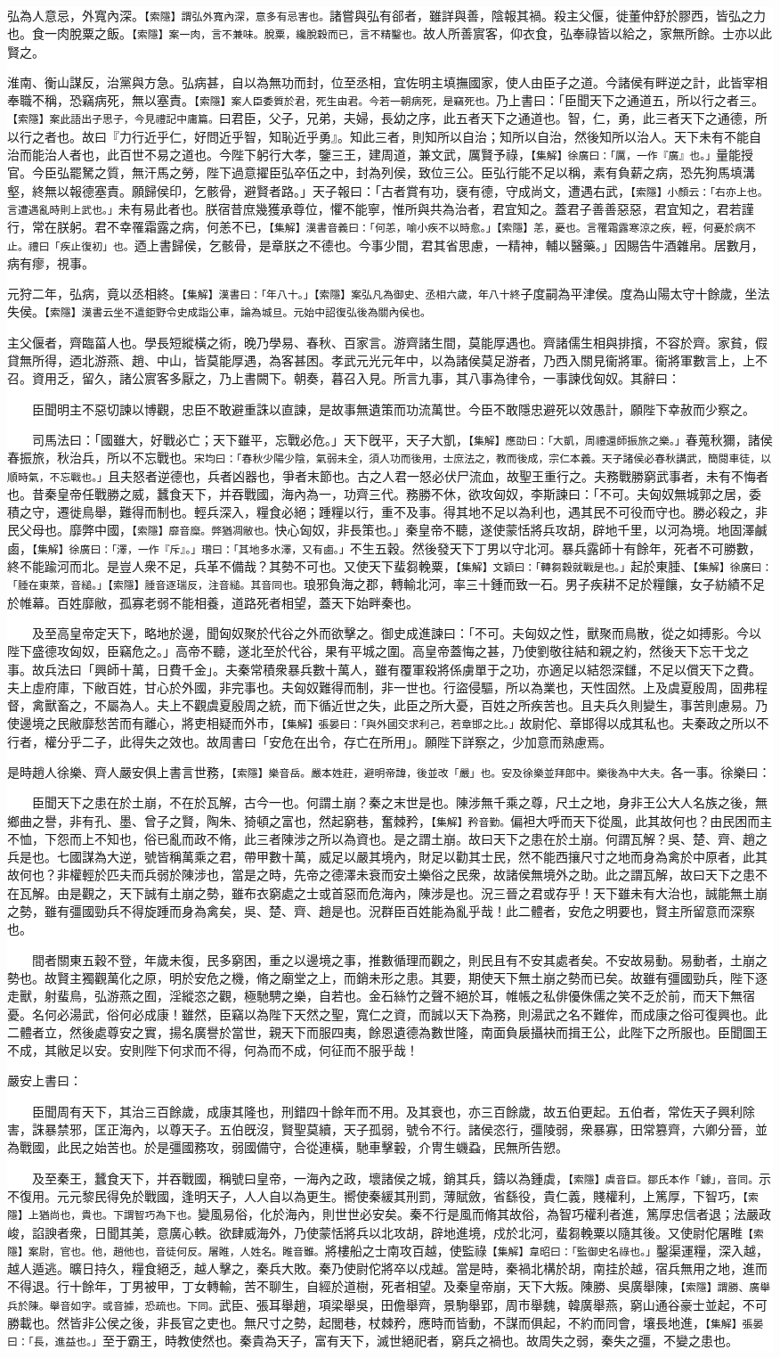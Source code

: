 弘為人意忌，外寬內深。`【索隱】謂弘外寬內深，意多有忌害也。`諸嘗與弘有郤者，雖詳與善，陰報其禍。殺主父偃，徙董仲舒於膠西，皆弘之力也。食一肉脫粟之飯。`【索隱】案一肉，言不兼味。脫粟，纔脫穀而已，言不精鑿也。`故人所善賔客，仰衣食，弘奉祿皆以給之，家無所餘。士亦以此賢之。

淮南、衡山謀反，治黨與方急。弘病甚，自以為無功而封，位至丞相，宜佐明主填撫國家，使人由臣子之道。今諸侯有畔逆之計，此皆宰相奉職不稱，恐竊病死，無以塞責。`【索隱】案人臣委質於君，死生由君。今若一朝病死，是竊死也。`乃上書曰：「臣聞天下之通道五，所以行之者三。`【索隱】案此語出子思子，今見禮記中庸篇。`曰君臣，父子，兄弟，夫婦，長幼之序，此五者天下之通道也。智，仁，勇，此三者天下之通德，所以行之者也。故曰『力行近乎仁，好問近乎智，知恥近乎勇』。知此三者，則知所以自治；知所以自治，然後知所以治人。天下未有不能自治而能治人者也，此百世不易之道也。今陛下躬行大孝，鑒三王，建周道，兼文武，厲賢予祿，`【集解】徐廣曰：「厲，一作『廣』也。」`量能授官。今臣弘罷駑之質，無汗馬之勞，陛下過意擢臣弘卒伍之中，封為列侯，致位三公。臣弘行能不足以稱，素有負薪之病，恐先狗馬填溝壑，終無以報德塞責。願歸侯印，乞骸骨，避賢者路。」天子報曰：「古者賞有功，襃有德，守成尚文，遭遇右武，`【索隱】小顏云：「右亦上也。言遭遇亂時則上武也。」`未有易此者也。朕宿昔庶幾獲承尊位，懼不能寧，惟所與共為治者，君宜知之。蓋君子善善惡惡，君宜知之，君若謹行，常在朕躬。君不幸罹霜露之病，何恙不已，`【集解】漢書音義曰：「何恙，喻小疾不以時愈。」【索隱】恙，憂也。言罹霜露寒涼之疾，輕，何憂於病不止。禮曰「疾止復初」也。`迺上書歸侯，乞骸骨，是章朕之不德也。今事少間，君其省思慮，一精神，輔以醫藥。」因賜告牛酒雜帛。居數月，病有瘳，視事。

元狩二年，弘病，竟以丞相終。`【集解】漢書曰：「年八十。」【索隱】案弘凡為御史、丞相六歲，年八十終`子度嗣為平津侯。度為山陽太守十餘歲，坐法失侯。`【索隱】漢書云坐不遣鉅野令史成詣公車，論為城旦。元始中詔復弘後為關內侯也。`

主父偃者，齊臨菑人也。學長短縱橫之術，晚乃學易、春秋、百家言。游齊諸生間，莫能厚遇也。齊諸儒生相與排擯，不容於齊。家貧，假貸無所得，迺北游燕、趙、中山，皆莫能厚遇，為客甚困。孝武元光元年中，以為諸侯莫足游者，乃西入關見衞將軍。衞將軍數言上，上不召。資用乏，留久，諸公賔客多厭之，乃上書闕下。朝奏，暮召入見。所言九事，其八事為律令，一事諫伐匈奴。其辭曰：

　　臣聞明主不惡切諫以博觀，忠臣不敢避重誅以直諫，是故事無遺策而功流萬世。今臣不敢隱忠避死以效愚計，願陛下幸赦而少察之。

　　司馬法曰：「國雖大，好戰必亡；天下雖平，忘戰必危。」天下旣平，天子大凱，`【集解】應劭曰：「大凱，周禮還師振旅之樂。」`春蒐秋獮，諸侯春振旅，秋治兵，所以不忘戰也。`宋均曰：「春秋少陽少陰，氣弱未全，須人功而後用，士庶法之，教而後成，宗仁本義。天子諸侯必春秋講武，簡閱車徒，以順時氣，不忘戰也。」`且夫怒者逆德也，兵者凶器也，爭者末節也。古之人君一怒必伏尸流血，故聖王重行之。夫務戰勝窮武事者，未有不悔者也。昔秦皇帝任戰勝之威，蠶食天下，并吞戰國，海內為一，功齊三代。務勝不休，欲攻匈奴，李斯諫曰：「不可。夫匈奴無城郭之居，委積之守，遷徙鳥舉，難得而制也。輕兵深入，糧食必絕；踵糧以行，重不及事。得其地不足以為利也，遇其民不可役而守也。勝必殺之，非民父母也。靡弊中國，`【索隱】靡音糜。弊猶凋敝也。`快心匈奴，非長策也。」秦皇帝不聽，遂使蒙恬將兵攻胡，辟地千里，以河為境。地固澤鹹鹵，`【集解】徐廣曰：「澤，一作『斥』。」瓚曰：「其地多水澤，又有鹵。」`不生五穀。然後發天下丁男以守北河。暴兵露師十有餘年，死者不可勝數，終不能踰河而北。是豈人衆不足，兵革不備哉？其勢不可也。又使天下蜚芻輓粟，`【集解】文穎曰：「轉芻穀就戰是也。」`起於東腄、`【集解】徐廣曰：「腄在東萊，音縋。」【索隱】腄音逐瑞反，注音縋。其音同也。`琅邪負海之郡，轉輸北河，率三十鍾而致一石。男子疾耕不足於糧饟，女子紡績不足於帷幕。百姓靡敝，孤寡老弱不能相養，道路死者相望，蓋天下始畔秦也。

　　及至高皇帝定天下，略地於邊，聞匈奴聚於代谷之外而欲擊之。御史成進諫曰：「不可。夫匈奴之性，獸聚而鳥散，從之如搏影。今以陛下盛德攻匈奴，臣竊危之。」高帝不聽，遂北至於代谷，果有平城之圍。高皇帝蓋悔之甚，乃使劉敬往結和親之約，然後天下忘干戈之事。故兵法曰「興師十萬，日費千金」。夫秦常積衆暴兵數十萬人，雖有覆軍殺將係虜單于之功，亦適足以結怨深讎，不足以償天下之費。夫上虛府庫，下敝百姓，甘心於外國，非完事也。夫匈奴難得而制，非一世也。行盜侵驅，所以為業也，天性固然。上及虞夏殷周，固弗程督，禽獸畜之，不屬為人。夫上不觀虞夏殷周之統，而下循近世之失，此臣之所大憂，百姓之所疾苦也。且夫兵久則變生，事苦則慮易。乃使邊境之民敝靡愁苦而有離心，將吏相疑而外市，`【集解】張晏曰：「與外國交求利己，若章邯之比。」`故尉佗、章邯得以成其私也。夫秦政之所以不行者，權分乎二子，此得失之效也。故周書曰「安危在出令，存亡在所用」。願陛下詳察之，少加意而熟慮焉。

是時趙人徐樂、齊人嚴安俱上書言世務，`【索隱】樂音岳。嚴本姓莊，避明帝諱，後並改「嚴」也。安及徐樂並拜郎中。樂後為中大夫。`各一事。徐樂曰：

　　臣聞天下之患在於土崩，不在於瓦解，古今一也。何謂土崩？秦之末世是也。陳涉無千乘之尊，尺土之地，身非王公大人名族之後，無鄉曲之譽，非有孔、墨、曾子之賢，陶朱、猗頓之富也，然起窮巷，奮棘矜，`【集解】矜音勤。`偏袒大呼而天下從風，此其故何也？由民困而主不恤，下怨而上不知也，俗已亂而政不脩，此三者陳涉之所以為資也。是之謂土崩。故曰天下之患在於土崩。何謂瓦解？吳、楚、齊、趙之兵是也。七國謀為大逆，號皆稱萬乘之君，帶甲數十萬，威足以嚴其境內，財足以勸其士民，然不能西攘尺寸之地而身為禽於中原者，此其故何也？非權輕於匹夫而兵弱於陳涉也，當是之時，先帝之德澤未衰而安土樂俗之民衆，故諸侯無境外之助。此之謂瓦解，故曰天下之患不在瓦解。由是觀之，天下誠有土崩之勢，雖布衣窮處之士或首惡而危海內，陳涉是也。況三晉之君或存乎！天下雖未有大治也，誠能無土崩之勢，雖有彊國勁兵不得旋踵而身為禽矣，吳、楚、齊、趙是也。況群臣百姓能為亂乎哉！此二體者，安危之明要也，賢主所留意而深察也。

　　間者關東五穀不登，年歲未復，民多窮困，重之以邊境之事，推數循理而觀之，則民且有不安其處者矣。不安故易動。易動者，土崩之勢也。故賢主獨觀萬化之原，明於安危之機，脩之廟堂之上，而銷未形之患。其要，期使天下無土崩之勢而已矣。故雖有彊國勁兵，陛下逐走獸，射蜚鳥，弘游燕之囿，淫縱恣之觀，極馳騁之樂，自若也。金石絲竹之聲不絕於耳，帷帳之私俳優侏儒之笑不乏於前，而天下無宿憂。名何必湯武，俗何必成康！雖然，臣竊以為陛下天然之聖，寬仁之資，而誠以天下為務，則湯武之名不難侔，而成康之俗可復興也。此二體者立，然後處尊安之實，揚名廣譽於當世，親天下而服四夷，餘恩遺德為數世隆，南面負扆攝袂而揖王公，此陛下之所服也。臣聞圖王不成，其敝足以安。安則陛下何求而不得，何為而不成，何征而不服乎哉！ 

嚴安上書曰： 

　　臣聞周有天下，其治三百餘歲，成康其隆也，刑錯四十餘年而不用。及其衰也，亦三百餘歲，故五伯更起。五伯者，常佐天子興利除害，誅暴禁邪，匡正海內，以尊天子。五伯旣沒，賢聖莫續，天子孤弱，號令不行。諸侯恣行，彊陵弱，衆暴寡，田常篡齊，六卿分晉，並為戰國，此民之始苦也。於是彊國務攻，弱國備守，合從連橫，馳車擊轂，介冑生蟣蝨，民無所告愬。

　　及至秦王，蠶食天下，并吞戰國，稱號曰皇帝，一海內之政，壞諸侯之城，銷其兵，鑄以為鍾虡，`【索隱】虡音巨。鄒氏本作「鐻」，音同。`示不復用。元元黎民得免於戰國，逢明天子，人人自以為更生。嚮使秦緩其刑罰，薄賦斂，省繇役，貴仁義，賤權利，上篤厚，下智巧，`【索隱】上猶尚也，貴也。下謂智巧為下也。`變風易俗，化於海內，則世世必安矣。秦不行是風而脩其故俗，為智巧權利者進，篤厚忠信者退；法嚴政峻，諂諛者衆，日聞其美，意廣心軼。欲肆威海外，乃使蒙恬將兵以北攻胡，辟地進境，戍於北河，蜚芻輓粟以隨其後。又使尉佗屠睢`【索隱】案尉，官也。他，趙他也，音徒何反。屠睢，人姓名。睢音雖。`將樓船之士南攻百越，使監祿`【集解】韋昭曰：「監御史名祿也。」`鑿渠運糧，深入越，越人遁逃。曠日持久，糧食絕乏，越人擊之，秦兵大敗。秦乃使尉佗將卒以戍越。當是時，秦禍北構於胡，南挂於越，宿兵無用之地，進而不得退。行十餘年，丁男被甲，丁女轉輸，苦不聊生，自經於道樹，死者相望。及秦皇帝崩，天下大叛。陳勝、吳廣舉陳，`【索隱】謂勝、廣舉兵於陳。舉音如字。或音據，恐疏也。下同。`武臣、張耳舉趙，項梁舉吳，田儋舉齊，景駒舉郢，周市舉魏，韓廣舉燕，窮山通谷豪士並起，不可勝載也。然皆非公侯之後，非長官之吏也。無尺寸之勢，起閭巷，杖棘矜，應時而皆動，不謀而俱起，不約而同會，壤長地進，`【集解】張晏曰：「長，進益也。」`至于霸王，時教使然也。秦貴為天子，富有天下，滅世絕祀者，窮兵之禍也。故周失之弱，秦失之彊，不變之患也。
